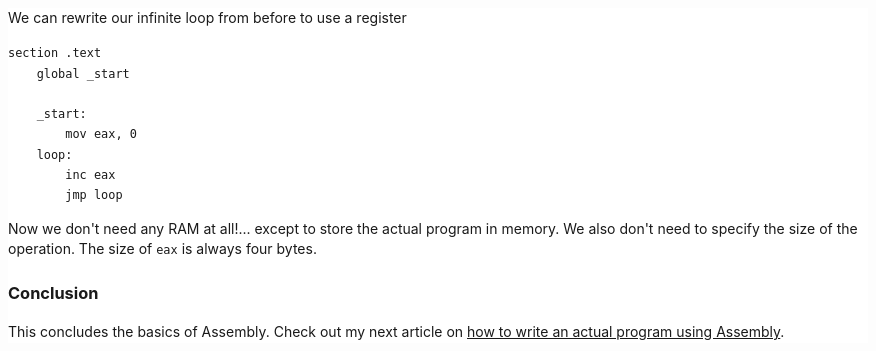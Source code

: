 We can rewrite our infinite loop from before to use a register

```assembly
section .text
	global _start

	_start:
		mov eax, 0
	loop:
		inc eax
		jmp loop
```

Now we don't need any RAM at all!... except to store the actual program in memory. We also don't need to specify the size of the operation. The size of `eax` is always four bytes.

### Conclusion
This concludes the basics of Assembly. Check out my next article on [how to write an actual program using Assembly](/engineering-education/assembly-part-2/).

